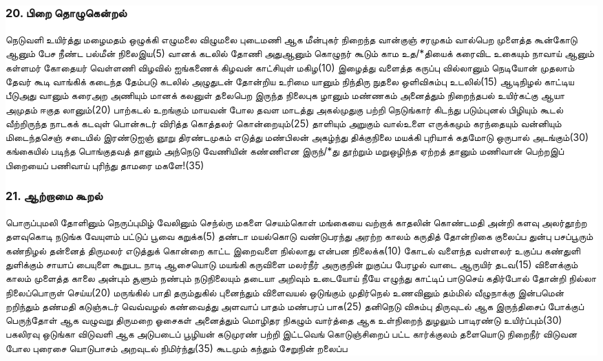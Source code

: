 ### 20. பிறை தொழுகென்றல்

நெடுவளி உயிர்த்து மழைமதம் ஒழுக்கி
எழுமலை விழுமலை புடைமணி ஆக
மீன்புகர் நிறைந்த வான்குஞ் சரமுகம்
வால்பெற முளைத்த கூன்கோடு ஆனும்
பேச நீண்ட பல்மீன் நிலைஇய(5) வானக் கடலில் தோணி அதுஆனும்
கொழுநர் கூடும் காம உத/*தியைக்
கரைவிட உகையும் நாவாய் ஆனும்
கள்ளமர் கோதையர் வெள்ளணி விழவில்
ஐங்கணைக் கிழவன் காட்சியுள் மகிழ(10) இழைத்து வளைத்த கருப்பு வில்லானும்
நெடியோன் முதலாம் தேவர் கூடி
வாங்கிக் கடைந்த தேம்படு கடலில்
அழுதுடன் தோன்றிய உரிமை யானும்
நிந்திரு நுதலை ஒளிவிசும்பு உடலில்(15) ஆடிநிழல் காட்டிய பீடுஅது வானும்
கரைஅற அணியும் மானக் கலனுள்
தலைபெற இருந்த நிலைபுக ழானும்
மண்ணகம் அனைத்தும் நிறைந்தபல் உயிர்கட்கு
ஆயா அமுதம் ஈகுத லானும்(20) பாற்கடல் உறங்கும் மாயவன் போல
தவள மாடத்து அகல்முதுகு பற்றி
நெடுங்கார் கிடந்து படும்புனல் பிழியும்
கூடல் வீற்றிருந்த நாடகக் கடவுள்
பொன்சுடர் விரித்த கொத்தலர் கொன்றையும்(25) தாளியும் அறுகும் வால்உளை எருக்கமும்
கரந்தையும் வன்னியும் மிடைந்தசெஞ் சடையில்
இரண்டுஐஞ் ஞூறு திரண்டமுகம் எடுத்து
மண்பிலன் அகழ்ந்து திக்குநிலை மயக்கி
புரியாக் கதமோடு ஒருபால் அடங்கும்(30) கங்கையில் படிந்த பொங்குதவத் தானும்
அந்நெடு வேணியின் கண்ணிஎன இருந்/*து
தூற்றும் மறுஒழிந்த ஏற்றத் தானும்
மணிவான் பெற்றஇப் பிறையைப்
பணிவாய் புரிந்து தாமரை மகளே!(35)

### 21. ஆற்றாமை கூறல்

பொருப்புமலி தோளினும் நெருப்புமிழ் வேலினும்
செந்ல்ரு மகளை செயம்கொள் மங்கையை
வற்றாக் காதலின் கொண்டமதி அன்றி
களவு அலர்தூற்ற தளவுகொடி நடுங்க
வேயுளம் பட்டுப் பூவை கறுக்க(5) தண்டா மயல்கொடு வண்டுபரந்து அரற்ற
காலம் கருதித் தோன்றிகை குலைப்ப
துன்பு பசப்பூரும் கண்நிழல் தன்னைத்
திருமலர் எடுத்துக் கொன்றை காட்ட
இறைவளை நில்லாது என்பன நிலைக்க(10) கோடல் வளைந்த வள்ளலர் உகுப்ப
கண்துளி துளிக்கும் சாயாப் பையுளை
கூறுபட நாடி ஆசையொடு மயங்கி
கருவிளை மலர்நீர் அருகுநின் றுகுப்ப
பேரழல் வாடை ஆருயிர் தடவ(15) விளைக்கும் காலம் முளைத்த காலை
அன்பும் சூளும் நண்பும் நடுநிலையும்
தடையா அறிவும் உடையோய் நீயே
எழுந்து காட்டிப் பாடுசெய் கதிர்போல்
தோன்றி நில்லா நிலைப்பொருள் செய்ய(20) மருங்கில் பாதி தரும்துகில் புனைந்தும்
விளைவயல் ஒடுங்கும் முதிர்நெல் உணவினும்
தம்மில் வீழுநாக்கு இன்பமென் றறிந்தும்
தண்மதி கடுஞ்சுடர் வெவ்வழல் கண்வைத்து
அளவாப் பாதம் மண்பரப் பாக(25) தனிநெடு விசும்பு திருவுடல் ஆக
இருந்திசைப் போக்குப் பெருந்தோள் ஆக
வழுவறு திருமறை ஓசைகள் அனைத்தும்
மொழிதர நிகழும் வார்த்தை ஆக
உள்நிறைந் துழலும் பாடிரண்டு உயிர்ப்பும்(30) பகலிரவு ஒடுங்கா விடுவளி ஆக
அடுபடைப் பூழியன் கடுமுரண் பற்றி
இட்டவெங் கொடுஞ்சிறைப் பட்ட கார்க்குலம்
தளையொடு நிறைநீர் விடுவன போல
புரைசை யொடுபாசம் அறவுடல் நிமிர்ந்து(35) கூடமும் கந்தும் சேறுநின் றலைப்ப